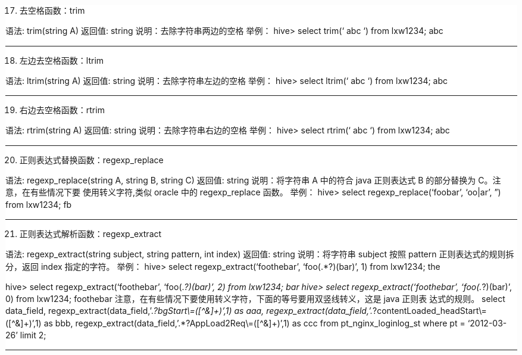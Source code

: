 
17. 去空格函数：trim

语法: trim(string A) 返回值: string 说明：去除字符串两边的空格 举例：
hive> select trim(‘ abc ‘) from lxw1234;
abc

---

18. 左边去空格函数：ltrim

语法: ltrim(string A) 返回值: string 说明：去除字符串左边的空格 举例：
hive> select ltrim(‘ abc ‘) from lxw1234;
abc


---


19. 右边去空格函数：rtrim

语法: rtrim(string A) 返回值: string 说明：去除字符串右边的空格 举例：
hive> select rtrim(‘ abc ‘) from lxw1234;
abc

---

20. 正则表达式替换函数：regexp_replace

语法: regexp_replace(string A, string B, string C)
返回值: string
说明：将字符串 A 中的符合 java 正则表达式 B 的部分替换为 C。注意，在有些情况下要 使用转义字符,类似 oracle 中的 regexp_replace 函数。
举例：
hive> select regexp_replace(‘foobar’, ‘oo|ar’, ”) from lxw1234;
fb

---

21. 正则表达式解析函数：regexp_extract

语法: regexp_extract(string subject, string pattern, int index)
返回值: string
说明：将字符串 subject 按照 pattern 正则表达式的规则拆分，返回 index 指定的字符。 举例：
hive> select regexp_extract(‘foothebar’, ‘foo(.*?)(bar)’, 1) from lxw1234;
the

hive> select regexp_extract(‘foothebar’, ‘foo(.*?)(bar)’, 2) from lxw1234;
bar
hive> select regexp_extract(‘foothebar’, ‘foo(.*?)(bar)’, 0) from lxw1234;
foothebar
注意，在有些情况下要使用转义字符，下面的等号要用双竖线转义，这是 java 正则表 达式的规则。
select data_field, regexp_extract(data_field,’.*?bgStart\\=([^&]+)’,1) as aaa, regexp_extract(data_field,’.*?contentLoaded_headStart\\=([^&]+)’,1) as bbb, regexp_extract(data_field,’.*?AppLoad2Req\\=([^&]+)’,1) as ccc
from pt_nginx_loginlog_st where pt = ‘2012-03-26’ limit 2;

---


